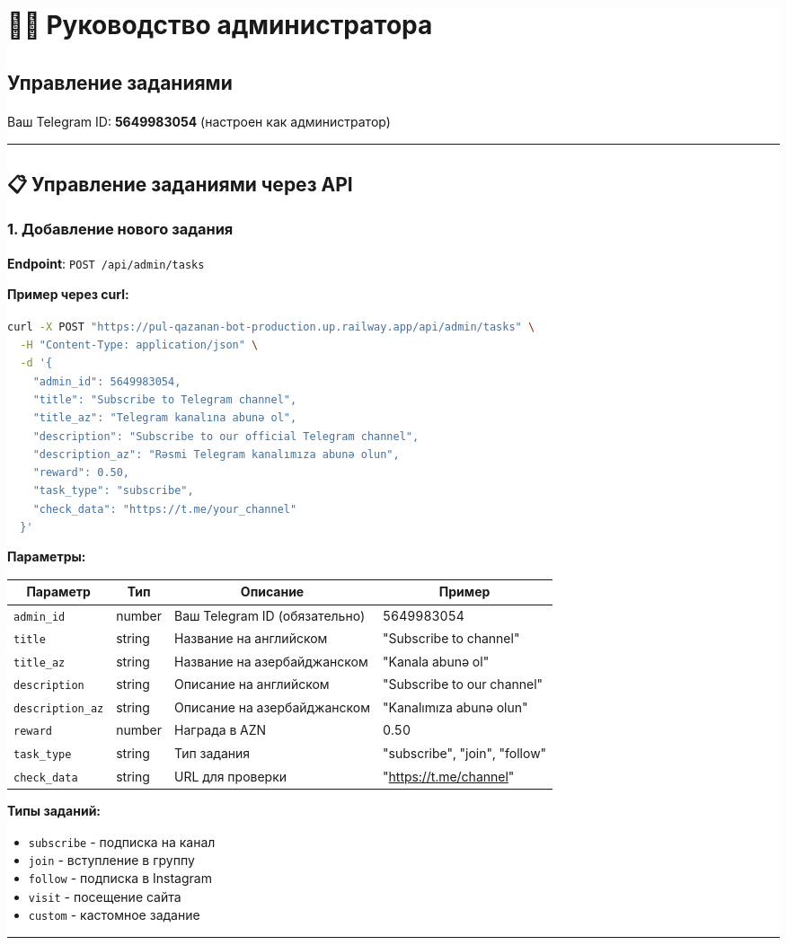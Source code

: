 # 👨‍💼 Руководство администратора

## Управление заданиями

Ваш Telegram ID: **5649983054** (настроен как администратор)

---

## 📋 Управление заданиями через API

### 1. Добавление нового задания

**Endpoint**: `POST /api/admin/tasks`

**Пример через curl:**

```bash
curl -X POST "https://pul-qazanan-bot-production.up.railway.app/api/admin/tasks" \
  -H "Content-Type: application/json" \
  -d '{
    "admin_id": 5649983054,
    "title": "Subscribe to Telegram channel",
    "title_az": "Telegram kanalına abunə ol",
    "description": "Subscribe to our official Telegram channel",
    "description_az": "Rəsmi Telegram kanalımıza abunə olun",
    "reward": 0.50,
    "task_type": "subscribe",
    "check_data": "https://t.me/your_channel"
  }'
```

**Параметры:**

| Параметр | Тип | Описание | Пример |
|----------|-----|----------|--------|
| `admin_id` | number | Ваш Telegram ID (обязательно) | 5649983054 |
| `title` | string | Название на английском | "Subscribe to channel" |
| `title_az` | string | Название на азербайджанском | "Kanala abunə ol" |
| `description` | string | Описание на английском | "Subscribe to our channel" |
| `description_az` | string | Описание на азербайджанском | "Kanalımıza abunə olun" |
| `reward` | number | Награда в AZN | 0.50 |
| `task_type` | string | Тип задания | "subscribe", "join", "follow" |
| `check_data` | string | URL для проверки | "https://t.me/channel" |

**Типы заданий:**

- `subscribe` - подписка на канал
- `join` - вступление в группу
- `follow` - подписка в Instagram
- `visit` - посещение сайта
- `custom` - кастомное задание

---